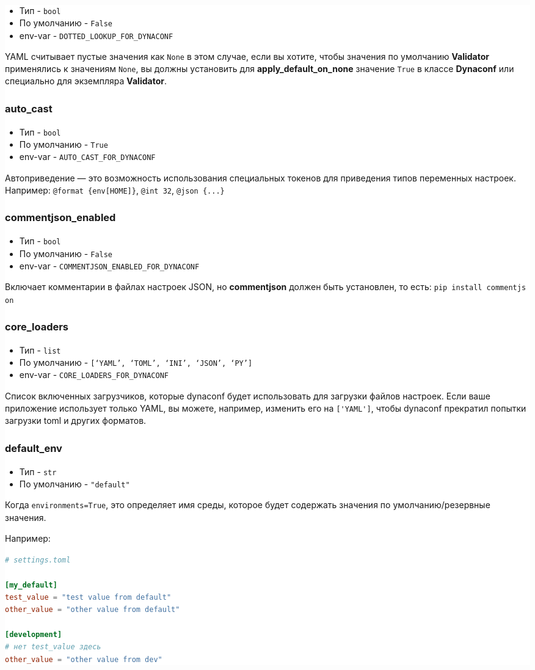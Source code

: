 * Тип - `bool`
* По умолчанию - `False`
* env-var - `DOTTED_LOOKUP_FOR_DYNACONF`

YAML считывает пустые значения как `None` в этом случае, если вы хотите, чтобы значения по умолчанию **Validator** применялись к значениям `None`, вы должны установить для **apply\_default\_on\_none** значение `True` в классе **Dynaconf** или специально для экземпляра **Validator**.

### **auto\_cast**

* Тип - `bool`
* По умолчанию - `True`
* env-var - `AUTO_CAST_FOR_DYNACONF`

Автоприведение — это возможность использования специальных токенов для приведения типов переменных настроек. Например: `@format {env[HOME]}`, `@int 32`, `@json {...}`

### **commentjson\_enabled**

* Тип - `bool`
* По умолчанию - `False`
* env-var - `COMMENTJSON_ENABLED_FOR_DYNACONF`

Включает комментарии в файлах настроек JSON, но **commentjson** должен быть установлен, то есть: `pip install commentjson`

### **core\_loaders**

* Тип - `list`
* По умолчанию - `[‘YAML’, ‘TOML’, ‘INI’, ‘JSON’, ‘PY’]`
* env-var - `CORE_LOADERS_FOR_DYNACONF`

Список включенных загрузчиков, которые dynaconf будет использовать для загрузки файлов настроек. Если ваше приложение использует только YAML, вы можете, например, изменить его на `['YAML']`, чтобы dynaconf прекратил попытки загрузки toml и других форматов.

### **default\_env**

* Тип - `str`
* По умолчанию - `"default"`

Когда `environments=True`, это определяет имя среды, которое будет содержать значения по умолчанию/резервные значения.

Например:

```toml
# settings.toml

[my_default]
test_value = "test value from default"
other_value = "other value from default"

[development]
# нет test_value здесь
other_value = "other value from dev"
```
